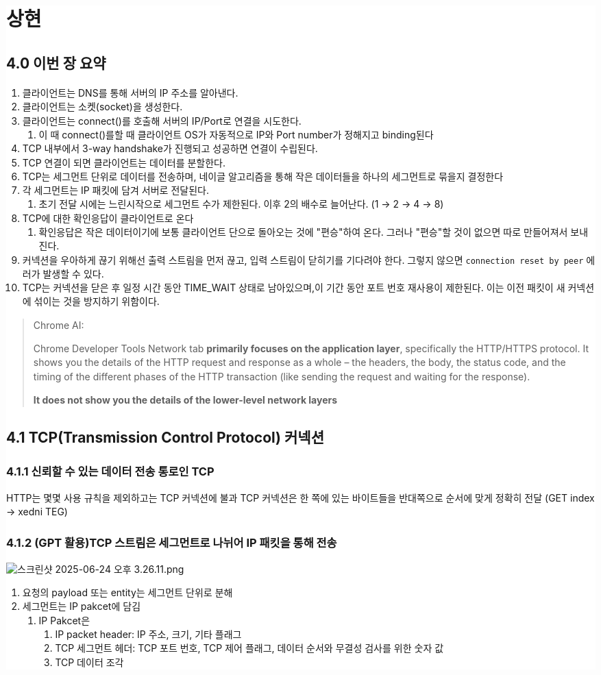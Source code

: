 # 상현
## 4.0 이번 장 요약

1. 클라이언트는 DNS를 통해 서버의 IP 주소를 알아낸다.
2. 클라이언트는 소켓(socket)을 생성한다.
3. 클라이언트는 connect()를 호출해 서버의 IP/Port로 연결을 시도한다.
    1. 이 때 connect()를할 때 클라이언트 OS가 자동적으로 IP와 Port number가 정해지고 binding된다
4. TCP 내부에서 3-way handshake가 진행되고 성공하면 연결이 수립된다.
5. TCP 연결이 되면 클라이언트는 데이터를 분할한다.
6. TCP는 세그먼트 단위로 데이터를 전송하며, 네이글 알고리즘을 통해 작은 데이터들을 하나의 세그먼트로 묶을지 결정한다
7. 각 세그먼트는 IP 패킷에 담겨 서버로 전달된다.
    1. 초기 전달 시에는 느린시작으로 세그먼트 수가 제한된다. 이후 2의 배수로 늘어난다. (1 → 2 → 4 → 8)
8. TCP에 대한  확인응답이 클라이언트로 온다
    1. 확인응답은 작은 데이터이기에 보통 클라이언트 단으로 돌아오는 것에 "편승"하여 온다. 그러나 "편승"할 것이 없으면 따로 만들어져서 보내진다.
9.  커넥션을 우아하게 끊기 위해선 출력 스트림을 먼저 끊고, 입력 스트림이 닫히기를 기다려야 한다.
그렇지 않으면 `connection reset by peer` 에러가 발생할 수 있다.
10. TCP는 커넥션을 닫은 후 일정 시간 동안 TIME_WAIT 상태로 남아있으며,이 기간 동안 포트 번호 재사용이 제한된다. 이는 이전 패킷이 새 커넥션에 섞이는 것을 방지하기 위함이다.

> Chrome AI:
> 
> 
> Chrome Developer Tools Network tab **primarily focuses on the application layer**, specifically the HTTP/HTTPS protocol. It shows you the details of the HTTP request and response as a whole – the headers, the body, the status code, and the timing of the different phases of the HTTP transaction (like sending the request and waiting for the response).
> 
> **It does not show you the details of the lower-level network layers**
> 

## 4.1 TCP(Transmission Control Protocol) 커넥션

### 4.1.1 신뢰할 수 있는 데이터 전송 통로인 TCP

HTTP는 몇몇 사용 규칙을 제외하고는 TCP 커넥션에 불과
TCP 커넥션은 한 쪽에 있는 바이트들을 반대쪽으로 순서에 맞게 정확히 전달
(GET index → xedni TEG)

### 4.1.2 (GPT 활용)TCP 스트림은 세그먼트로 나뉘어 IP 패킷을 통해 전송

![스크린샷 2025-06-24 오후 3.26.11.png](https://img.notionusercontent.com/s3/prod-files-secure%2F6eac9da7-a6e6-4d98-84db-37a4eaddb1d5%2Fe67c0858-afd8-4ebe-8a69-9d6f81d5e6b9%2F%E1%84%89%E1%85%B3%E1%84%8F%E1%85%B3%E1%84%85%E1%85%B5%E1%86%AB%E1%84%89%E1%85%A3%E1%86%BA_2025-06-24_%E1%84%8B%E1%85%A9%E1%84%92%E1%85%AE_3.26.11.png/size/w=1920?exp=1751254182&sig=6sqa8kpPZuPYhH6ms0lqJOY4keUcuBOxM4n72OTCFI0&id=21c438a5-b001-806f-a98b-f0bcff625be1&table=block&userId=fa8dc9c2-7ea8-437a-8bc2-3fbca5c283fb)

1. 요청의 payload 또는 entity는 세그먼트 단위로 분해
2. 세그먼트는 IP pakcet에 담김
    1. IP Pakcet은
        1. IP packet header: IP 주소, 크기, 기타 플래그
        2. TCP 세그먼트 헤더: TCP 포트 번호, TCP 제어 플래그, 데이터 순서와 무결성 검사를 위한 숫자 값
        3. TCP 데이터 조각
